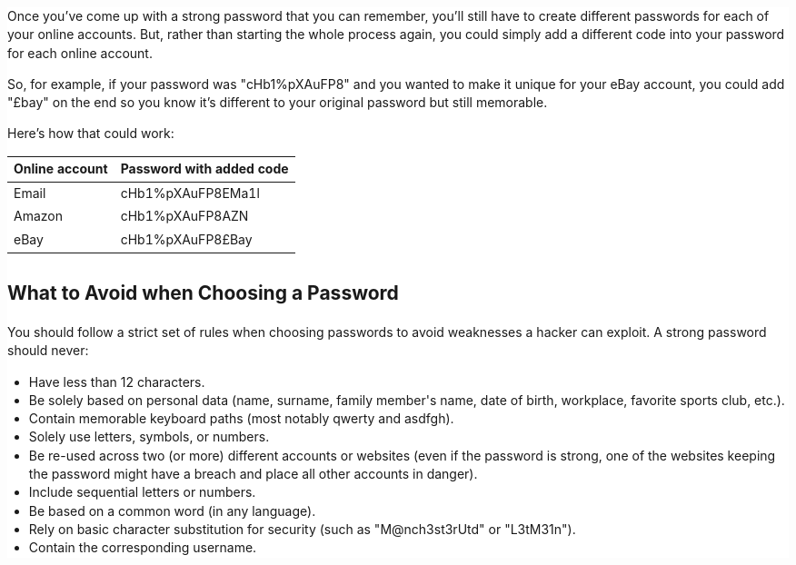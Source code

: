 Once you’ve come up with a strong password that you can remember, you’ll still have to create different passwords for each of your online accounts. But, rather than starting the whole process again, you could simply add a different code into your password for each online account.

So, for example, if your password was "cHb1%pXAuFP8" and you wanted to make it unique for your eBay account, you could add "£bay" on the end so you know it’s different to your original password but still memorable.

Here’s how that could work:

|Online account|Password with added code|
|---|---|
|Email|cHb1%pXAuFP8EMa1l|
|Amazon|cHb1%pXAuFP8AZN|
|eBay|cHb1%pXAuFP8£Bay|

## What to Avoid when Choosing a Password

You should follow a strict set of rules when choosing passwords to avoid weaknesses a hacker can exploit. A strong password should never:

- Have less than 12 characters.
- Be solely based on personal data (name, surname, family member's name, date of birth, workplace, favorite sports club, etc.).
- Contain memorable keyboard paths (most notably qwerty and asdfgh).
- Solely use letters, symbols, or numbers.
- Be re-used across two (or more) different accounts or websites (even if the password is strong, one of the websites keeping the password might have a breach and place all other accounts in danger).
- Include sequential letters or numbers.
- Be based on a common word (in any language).
- Rely on basic character substitution for security (such as "M@nch3st3rUtd" or "L3tM31n").
- Contain the corresponding username.
